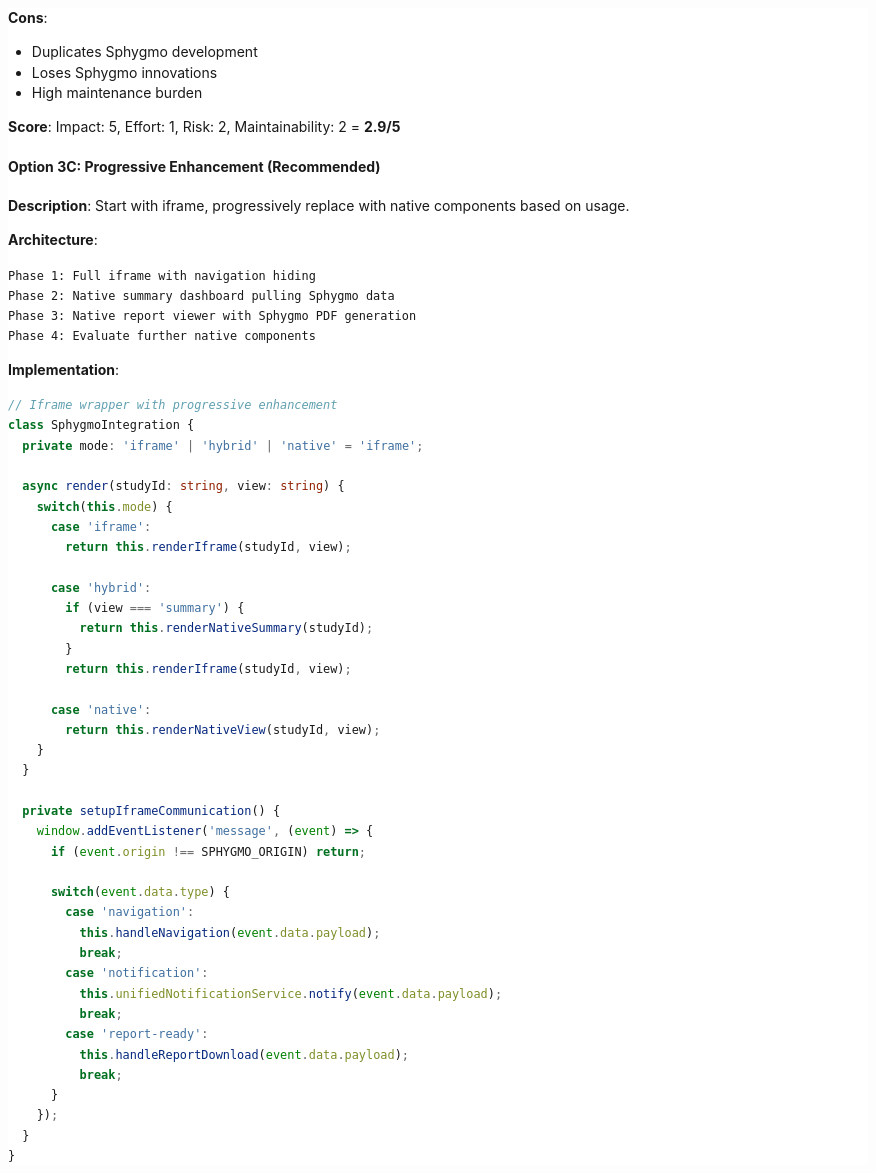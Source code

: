 **Cons**:
- Duplicates Sphygmo development
- Loses Sphygmo innovations
- High maintenance burden

**Score**: Impact: 5, Effort: 1, Risk: 2, Maintainability: 2 = **2.9/5**

#### Option 3C: Progressive Enhancement (Recommended)
**Description**: Start with iframe, progressively replace with native components based on usage.

**Architecture**:
```
Phase 1: Full iframe with navigation hiding
Phase 2: Native summary dashboard pulling Sphygmo data
Phase 3: Native report viewer with Sphygmo PDF generation
Phase 4: Evaluate further native components
```

**Implementation**:
```typescript
// Iframe wrapper with progressive enhancement
class SphygmoIntegration {
  private mode: 'iframe' | 'hybrid' | 'native' = 'iframe';
  
  async render(studyId: string, view: string) {
    switch(this.mode) {
      case 'iframe':
        return this.renderIframe(studyId, view);
      
      case 'hybrid':
        if (view === 'summary') {
          return this.renderNativeSummary(studyId);
        }
        return this.renderIframe(studyId, view);
      
      case 'native':
        return this.renderNativeView(studyId, view);
    }
  }
  
  private setupIframeCommunication() {
    window.addEventListener('message', (event) => {
      if (event.origin !== SPHYGMO_ORIGIN) return;
      
      switch(event.data.type) {
        case 'navigation':
          this.handleNavigation(event.data.payload);
          break;
        case 'notification':
          this.unifiedNotificationService.notify(event.data.payload);
          break;
        case 'report-ready':
          this.handleReportDownload(event.data.payload);
          break;
      }
    });
  }
}
```
